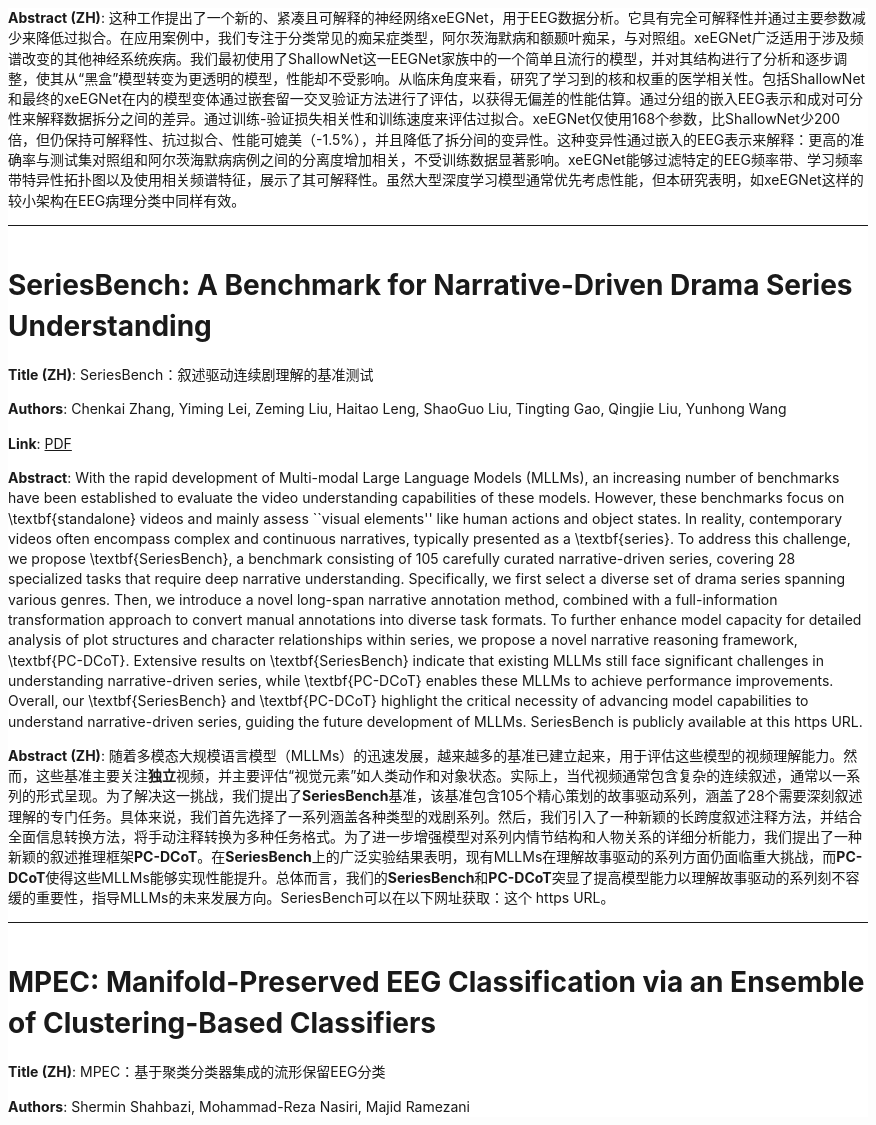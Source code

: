 **Abstract (ZH)**: 这种工作提出了一个新的、紧凑且可解释的神经网络xeEGNet，用于EEG数据分析。它具有完全可解释性并通过主要参数减少来降低过拟合。在应用案例中，我们专注于分类常见的痴呆症类型，阿尔茨海默病和额颞叶痴呆，与对照组。xeEGNet广泛适用于涉及频谱改变的其他神经系统疾病。我们最初使用了ShallowNet这一EEGNet家族中的一个简单且流行的模型，并对其结构进行了分析和逐步调整，使其从“黑盒”模型转变为更透明的模型，性能却不受影响。从临床角度来看，研究了学习到的核和权重的医学相关性。包括ShallowNet和最终的xeEGNet在内的模型变体通过嵌套留一交叉验证方法进行了评估，以获得无偏差的性能估算。通过分组的嵌入EEG表示和成对可分性来解释数据拆分之间的差异。通过训练-验证损失相关性和训练速度来评估过拟合。xeEGNet仅使用168个参数，比ShallowNet少200倍，但仍保持可解释性、抗过拟合、性能可媲美（-1.5%），并且降低了拆分间的变异性。这种变异性通过嵌入的EEG表示来解释：更高的准确率与测试集对照组和阿尔茨海默病病例之间的分离度增加相关，不受训练数据显著影响。xeEGNet能够过滤特定的EEG频率带、学习频率带特异性拓扑图以及使用相关频谱特征，展示了其可解释性。虽然大型深度学习模型通常优先考虑性能，但本研究表明，如xeEGNet这样的较小架构在EEG病理分类中同样有效。 

---
# SeriesBench: A Benchmark for Narrative-Driven Drama Series Understanding 

**Title (ZH)**: SeriesBench：叙述驱动连续剧理解的基准测试 

**Authors**: Chenkai Zhang, Yiming Lei, Zeming Liu, Haitao Leng, ShaoGuo Liu, Tingting Gao, Qingjie Liu, Yunhong Wang  

**Link**: [PDF](https://arxiv.org/pdf/2504.21435)  

**Abstract**: With the rapid development of Multi-modal Large Language Models (MLLMs), an increasing number of benchmarks have been established to evaluate the video understanding capabilities of these models. However, these benchmarks focus on \textbf{standalone} videos and mainly assess ``visual elements'' like human actions and object states. In reality, contemporary videos often encompass complex and continuous narratives, typically presented as a \textbf{series}. To address this challenge, we propose \textbf{SeriesBench}, a benchmark consisting of 105 carefully curated narrative-driven series, covering 28 specialized tasks that require deep narrative understanding. Specifically, we first select a diverse set of drama series spanning various genres. Then, we introduce a novel long-span narrative annotation method, combined with a full-information transformation approach to convert manual annotations into diverse task formats. To further enhance model capacity for detailed analysis of plot structures and character relationships within series, we propose a novel narrative reasoning framework, \textbf{PC-DCoT}. Extensive results on \textbf{SeriesBench} indicate that existing MLLMs still face significant challenges in understanding narrative-driven series, while \textbf{PC-DCoT} enables these MLLMs to achieve performance improvements. Overall, our \textbf{SeriesBench} and \textbf{PC-DCoT} highlight the critical necessity of advancing model capabilities to understand narrative-driven series, guiding the future development of MLLMs. SeriesBench is publicly available at this https URL. 

**Abstract (ZH)**: 随着多模态大规模语言模型（MLLMs）的迅速发展，越来越多的基准已建立起来，用于评估这些模型的视频理解能力。然而，这些基准主要关注**独立**视频，并主要评估“视觉元素”如人类动作和对象状态。实际上，当代视频通常包含复杂的连续叙述，通常以一系列的形式呈现。为了解决这一挑战，我们提出了**SeriesBench**基准，该基准包含105个精心策划的故事驱动系列，涵盖了28个需要深刻叙述理解的专门任务。具体来说，我们首先选择了一系列涵盖各种类型的戏剧系列。然后，我们引入了一种新颖的长跨度叙述注释方法，并结合全面信息转换方法，将手动注释转换为多种任务格式。为了进一步增强模型对系列内情节结构和人物关系的详细分析能力，我们提出了一种新颖的叙述推理框架**PC-DCoT**。在**SeriesBench**上的广泛实验结果表明，现有MLLMs在理解故事驱动的系列方面仍面临重大挑战，而**PC-DCoT**使得这些MLLMs能够实现性能提升。总体而言，我们的**SeriesBench**和**PC-DCoT**突显了提高模型能力以理解故事驱动的系列刻不容缓的重要性，指导MLLMs的未来发展方向。SeriesBench可以在以下网址获取：这个 https URL。 

---
# MPEC: Manifold-Preserved EEG Classification via an Ensemble of Clustering-Based Classifiers 

**Title (ZH)**: MPEC：基于聚类分类器集成的流形保留EEG分类 

**Authors**: Shermin Shahbazi, Mohammad-Reza Nasiri, Majid Ramezani  
